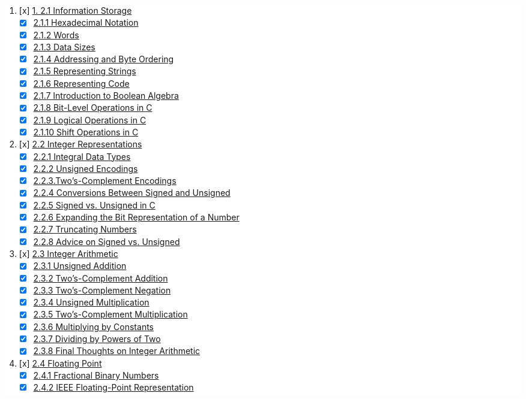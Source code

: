 1. [x] [1. 2.1   Information Storage](https://github.com/c4arl0s/2RepresentingAndManipulatingInformation#1-21---information-storage)
    - [x] [2.1.1 Hexadecimal Notation](https://github.com/c4arl0s/2RepresentingAndManipulatingInformation#2-211-hexadecimal-notation)
    - [x] [2.1.2 Words](https://github.com/c4arl0s/2RepresentingAndManipulatingInformation#3-212-words)
    - [x] [2.1.3 Data Sizes](https://github.com/c4arl0s/2RepresentingAndManipulatingInformation#4-213-data-sizes)
    - [x] [2.1.4 Addressing and Byte Ordering](https://github.com/c4arl0s/2RepresentingAndManipulatingInformation#5-214-addressing-and-byte-ordering)
    - [x] [2.1.5 Representing Strings](https://github.com/c4arl0s/2RepresentingAndManipulatingInformation#6-215-representing-strings)
    - [x] [2.1.6 Representing Code](https://github.com/c4arl0s/2RepresentingAndManipulatingInformation#7-216-representing-code)
    - [x] [2.1.7 Introduction to Boolean Algebra](https://github.com/c4arl0s/2RepresentingAndManipulatingInformation#8-217-introduction-to-boolean-algebra)
    - [x] [2.1.8 Bit-Level Operations in C](https://github.com/c4arl0s/2RepresentingAndManipulatingInformation#9-218-bit-level-operations-in-c)
    - [x] [2.1.9 Logical Operations in C](https://github.com/c4arl0s/2RepresentingAndManipulatingInformation#10-219-logical-operations-in-c)
    - [x] [2.1.10 Shift Operations in C](https://github.com/c4arl0s/2RepresentingAndManipulatingInformation#11-2110-shift-operations-in-c)
12. [x] [2.2   Integer Representations](https://github.com/c4arl0s/2RepresentingAndManipulatingInformation#12-22---integer-representations)
    - [x] [2.2.1 Integral Data Types](https://github.com/c4arl0s/2RepresentingAndManipulatingInformation#13-221-integral-data-types)
    - [x] [2.2.2 Unsigned Encodings](https://github.com/c4arl0s/2RepresentingAndManipulatingInformation#14-222-unsigned-encodings)
    - [x] [2.2.3.Two’s-Complement Encodings](https://github.com/c4arl0s/2RepresentingAndManipulatingInformation#15-223twos-complement-encodings)
    - [x] [2.2.4 Conversions Between Signed and Unsigned](https://github.com/c4arl0s/2RepresentingAndManipulatingInformation#16-224-conversions-between-signed-and-unsigned)
    - [x] [2.2.5 Signed vs. Unsigned in C](https://github.com/c4arl0s/2RepresentingAndManipulatingInformation#17-225-signed-vs-unsigned-in-c)
    - [x] [2.2.6 Expanding the Bit Representation of a Number](https://github.com/c4arl0s/2RepresentingAndManipulatingInformation#18-226-expanding-the-bit-representation-of-a-number)
    - [x] [2.2.7 Truncating Numbers](https://github.com/c4arl0s/2RepresentingAndManipulatingInformation#19-227-truncating-numbers)
    - [x] [2.2.8 Advice on Signed vs. Unsigned](https://github.com/c4arl0s/2RepresentingAndManipulatingInformation#228-advice-on-signed-vs-unsigned)
20. [x] [2.3   Integer Arithmetic](https://github.com/c4arl0s/2RepresentingAndManipulatingInformation#20-23---integer-arithmetic)
    - [x] [2.3.1 Unsigned Addition](https://github.com/c4arl0s/2RepresentingAndManipulatingInformation#21-231-unsigned-addition)
    - [x] [2.3.2 Two’s-Complement Addition](https://github.com/c4arl0s/2RepresentingAndManipulatingInformation#22-232-twos-complement-addition)
    - [x] [2.3.3 Two’s-Complement Negation](https://github.com/c4arl0s/2RepresentingAndManipulatingInformation#23-233-twos-complement-negation)
    - [x] [2.3.4 Unsigned Multiplication](https://github.com/c4arl0s/2RepresentingAndManipulatingInformation#24-234-unsigned-multiplication)
    - [x] [2.3.5 Two’s-Complement Multiplication](https://github.com/c4arl0s/2RepresentingAndManipulatingInformation#25-235-twos-complement-multiplication)
    - [x] [2.3.6 Multiplying by Constants](https://github.com/c4arl0s/2RepresentingAndManipulatingInformation#26-236-multiplying-by-constants)
    - [x] [2.3.7 Dividing by Powers of Two](https://github.com/c4arl0s/2RepresentingAndManipulatingInformation#27-237-dividing-by-powers-of-two)
    - [x] [2.3.8 Final Thoughts on Integer Arithmetic](https://github.com/c4arl0s/2RepresentingAndManipulatingInformation#28-238-final-thoughts-on-integer-arithmetic)
29. [x] [2.4   Floating Point](https://github.com/c4arl0s/2RepresentingAndManipulatingInformation#29-24---floating-point)
    - [x] [2.4.1 Fractional Binary Numbers](https://github.com/c4arl0s/2RepresentingAndManipulatingInformation#30-241-fractional-binary-numbers)
    - [x] [2.4.2 IEEE Floating-Point Representation](https://github.com/c4arl0s/2RepresentingAndManipulatingInformation#31-242-ieee-floating-point-representation)